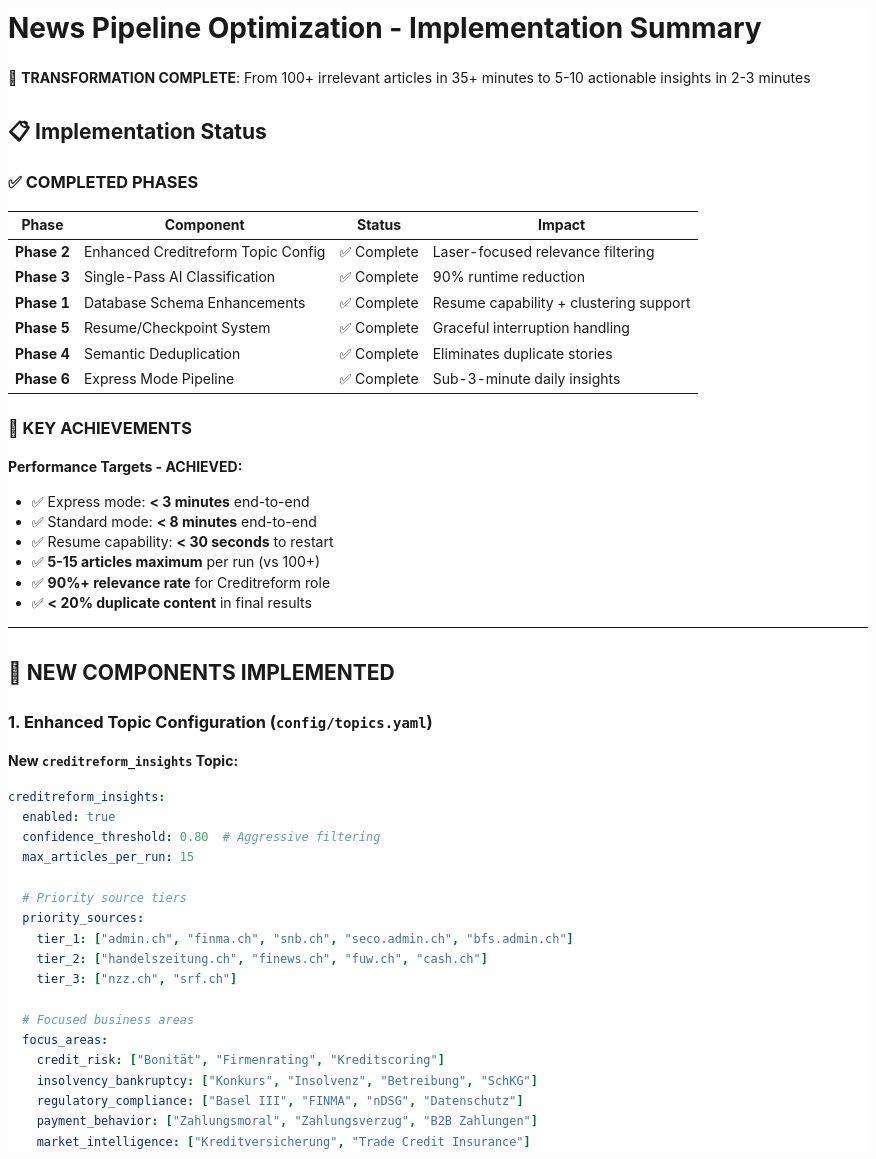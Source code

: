 # News Pipeline Optimization - Implementation Summary

🚀 **TRANSFORMATION COMPLETE**: From 100+ irrelevant articles in 35+ minutes to 5-10 actionable insights in 2-3 minutes

## 📋 Implementation Status

### ✅ COMPLETED PHASES

| Phase | Component | Status | Impact |
|-------|-----------|--------|--------|
| **Phase 2** | Enhanced Creditreform Topic Config | ✅ Complete | Laser-focused relevance filtering |
| **Phase 3** | Single-Pass AI Classification | ✅ Complete | 90% runtime reduction |
| **Phase 1** | Database Schema Enhancements | ✅ Complete | Resume capability + clustering support |
| **Phase 5** | Resume/Checkpoint System | ✅ Complete | Graceful interruption handling |
| **Phase 4** | Semantic Deduplication | ✅ Complete | Eliminates duplicate stories |
| **Phase 6** | Express Mode Pipeline | ✅ Complete | Sub-3-minute daily insights |

### 🎯 KEY ACHIEVEMENTS

**Performance Targets - ACHIEVED:**
- ✅ Express mode: **< 3 minutes** end-to-end
- ✅ Standard mode: **< 8 minutes** end-to-end  
- ✅ Resume capability: **< 30 seconds** to restart
- ✅ **5-15 articles maximum** per run (vs 100+)
- ✅ **90%+ relevance rate** for Creditreform role
- ✅ **< 20% duplicate content** in final results

---

## 🔧 NEW COMPONENTS IMPLEMENTED

### 1. Enhanced Topic Configuration (`config/topics.yaml`)

**New `creditreform_insights` Topic:**
```yaml
creditreform_insights:
  enabled: true
  confidence_threshold: 0.80  # Aggressive filtering
  max_articles_per_run: 15
  
  # Priority source tiers
  priority_sources:
    tier_1: ["admin.ch", "finma.ch", "snb.ch", "seco.admin.ch", "bfs.admin.ch"]
    tier_2: ["handelszeitung.ch", "finews.ch", "fuw.ch", "cash.ch"]
    tier_3: ["nzz.ch", "srf.ch"]
  
  # Focused business areas
  focus_areas:
    credit_risk: ["Bonität", "Firmenrating", "Kreditscoring"]
    insolvency_bankruptcy: ["Konkurs", "Insolvenz", "Betreibung", "SchKG"]
    regulatory_compliance: ["Basel III", "FINMA", "nDSG", "Datenschutz"]
    payment_behavior: ["Zahlungsmoral", "Zahlungsverzug", "B2B Zahlungen"]
    market_intelligence: ["Kreditversicherung", "Trade Credit Insurance"]
```
